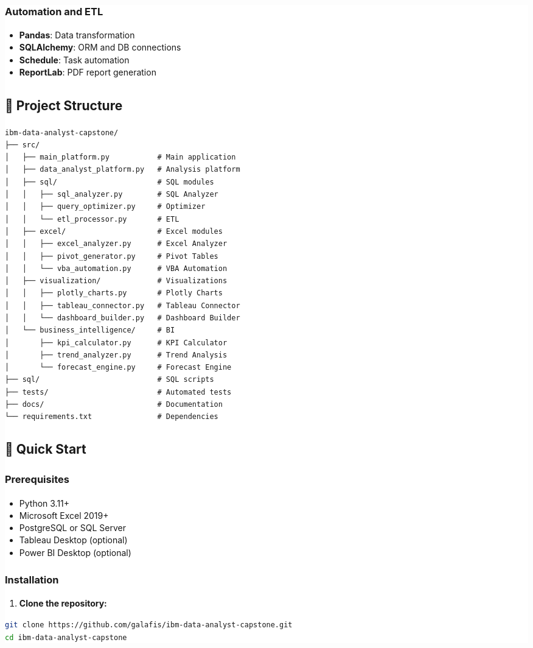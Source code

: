 ### Automation and ETL
- **Pandas**: Data transformation
- **SQLAlchemy**: ORM and DB connections
- **Schedule**: Task automation
- **ReportLab**: PDF report generation

## 📁 Project Structure

```
ibm-data-analyst-capstone/
├── src/
│   ├── main_platform.py           # Main application
│   ├── data_analyst_platform.py   # Analysis platform
│   ├── sql/                       # SQL modules
│   │   ├── sql_analyzer.py        # SQL Analyzer
│   │   ├── query_optimizer.py     # Optimizer
│   │   └── etl_processor.py       # ETL
│   ├── excel/                     # Excel modules
│   │   ├── excel_analyzer.py      # Excel Analyzer
│   │   ├── pivot_generator.py     # Pivot Tables
│   │   └── vba_automation.py      # VBA Automation
│   ├── visualization/             # Visualizations
│   │   ├── plotly_charts.py       # Plotly Charts
│   │   ├── tableau_connector.py   # Tableau Connector
│   │   └── dashboard_builder.py   # Dashboard Builder
│   └── business_intelligence/     # BI
│       ├── kpi_calculator.py      # KPI Calculator
│       ├── trend_analyzer.py      # Trend Analysis
│       └── forecast_engine.py     # Forecast Engine
├── sql/                           # SQL scripts
├── tests/                         # Automated tests
├── docs/                          # Documentation
└── requirements.txt               # Dependencies
```

## 🚀 Quick Start

### Prerequisites

- Python 3.11+
- Microsoft Excel 2019+
- PostgreSQL or SQL Server
- Tableau Desktop (optional)
- Power BI Desktop (optional)

### Installation

1. **Clone the repository:**
```bash
git clone https://github.com/galafis/ibm-data-analyst-capstone.git
cd ibm-data-analyst-capstone
```
